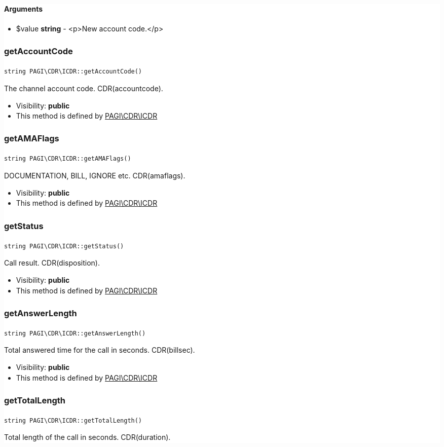 #### Arguments
* $value **string** - &lt;p&gt;New account code.&lt;/p&gt;



### getAccountCode

    string PAGI\CDR\ICDR::getAccountCode()

The channel account code. CDR(accountcode).



* Visibility: **public**
* This method is defined by [PAGI\CDR\ICDR](PAGI-CDR-ICDR.md)




### getAMAFlags

    string PAGI\CDR\ICDR::getAMAFlags()

DOCUMENTATION, BILL, IGNORE etc. CDR(amaflags).



* Visibility: **public**
* This method is defined by [PAGI\CDR\ICDR](PAGI-CDR-ICDR.md)




### getStatus

    string PAGI\CDR\ICDR::getStatus()

Call result. CDR(disposition).



* Visibility: **public**
* This method is defined by [PAGI\CDR\ICDR](PAGI-CDR-ICDR.md)




### getAnswerLength

    string PAGI\CDR\ICDR::getAnswerLength()

Total answered time for the call in seconds. CDR(billsec).



* Visibility: **public**
* This method is defined by [PAGI\CDR\ICDR](PAGI-CDR-ICDR.md)




### getTotalLength

    string PAGI\CDR\ICDR::getTotalLength()

Total length of the call in seconds. CDR(duration).
